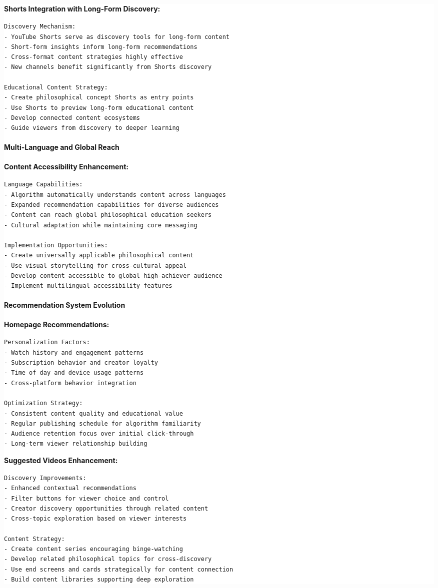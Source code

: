 **Shorts Integration with Long-Form Discovery:**
```
Discovery Mechanism:
- YouTube Shorts serve as discovery tools for long-form content
- Short-form insights inform long-form recommendations
- Cross-format content strategies highly effective
- New channels benefit significantly from Shorts discovery

Educational Content Strategy:
- Create philosophical concept Shorts as entry points
- Use Shorts to preview long-form educational content
- Develop connected content ecosystems
- Guide viewers from discovery to deeper learning
```

#### **Multi-Language and Global Reach**

**Content Accessibility Enhancement:**
```
Language Capabilities:
- Algorithm automatically understands content across languages
- Expanded recommendation capabilities for diverse audiences
- Content can reach global philosophical education seekers
- Cultural adaptation while maintaining core messaging

Implementation Opportunities:
- Create universally applicable philosophical content
- Use visual storytelling for cross-cultural appeal
- Develop content accessible to global high-achiever audience
- Implement multilingual accessibility features
```

#### **Recommendation System Evolution**

**Homepage Recommendations:**
```
Personalization Factors:
- Watch history and engagement patterns
- Subscription behavior and creator loyalty
- Time of day and device usage patterns
- Cross-platform behavior integration

Optimization Strategy:
- Consistent content quality and educational value
- Regular publishing schedule for algorithm familiarity
- Audience retention focus over initial click-through
- Long-term viewer relationship building
```

**Suggested Videos Enhancement:**
```
Discovery Improvements:
- Enhanced contextual recommendations
- Filter buttons for viewer choice and control
- Creator discovery opportunities through related content
- Cross-topic exploration based on viewer interests

Content Strategy:
- Create content series encouraging binge-watching
- Develop related philosophical topics for cross-discovery
- Use end screens and cards strategically for content connection
- Build content libraries supporting deep exploration
```
